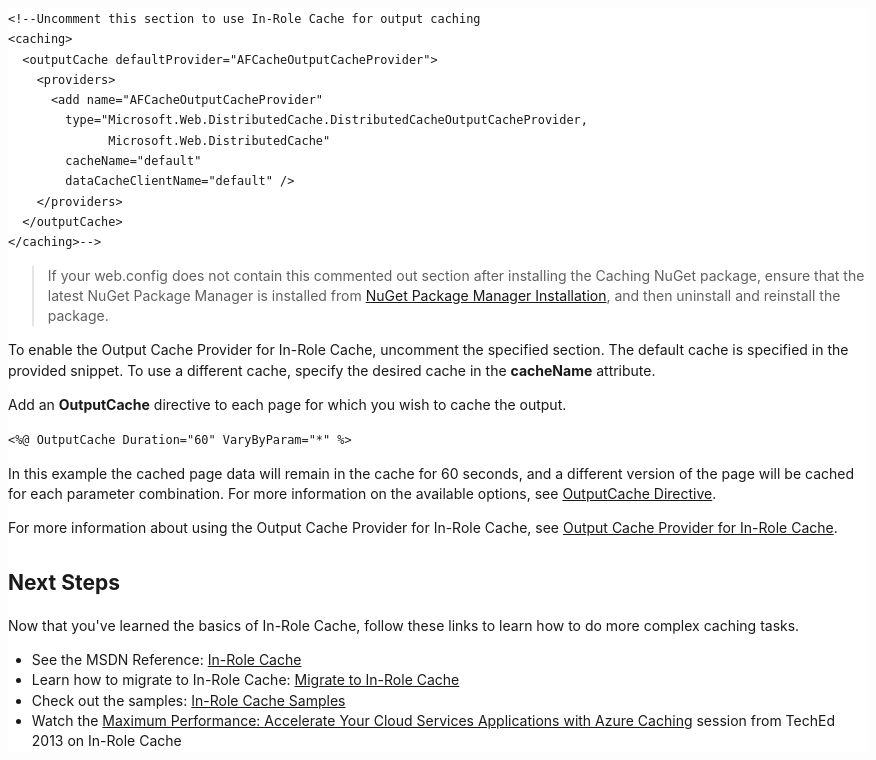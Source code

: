     <!--Uncomment this section to use In-Role Cache for output caching
    <caching>
      <outputCache defaultProvider="AFCacheOutputCacheProvider">
        <providers>
          <add name="AFCacheOutputCacheProvider" 
            type="Microsoft.Web.DistributedCache.DistributedCacheOutputCacheProvider,
                  Microsoft.Web.DistributedCache" 
            cacheName="default" 
            dataCacheClientName="default" />
        </providers>
      </outputCache>
    </caching>-->

>If your web.config does not contain this commented out section after installing the Caching NuGet package, ensure that the latest NuGet Package Manager is installed from [NuGet Package Manager Installation][], and then uninstall and reinstall the package.

To enable the Output Cache Provider for In-Role Cache, uncomment the specified section. The default cache is specified in the provided snippet. To use a different cache, specify the desired cache in the **cacheName** attribute.

Add an **OutputCache** directive to each page for which you wish to cache the output.

    <%@ OutputCache Duration="60" VaryByParam="*" %>

In this example the cached page data will remain in the cache for 60 seconds, and a different version of the page will be cached for each parameter combination. For more information on the available options, see [OutputCache Directive][].

For more information about using the Output Cache Provider for In-Role Cache, see [Output Cache Provider for In-Role Cache][].

<a name="next-steps"></a>
## Next Steps

Now that you've learned the basics of In-Role Cache,
follow these links to learn how to do more complex caching tasks.

-   See the MSDN Reference: [In-Role Cache][]
-   Learn how to migrate to In-Role Cache: [Migrate to In-Role Cache][]
-   Check out the samples: [In-Role Cache Samples][]
-	Watch the [Maximum Performance: Accelerate Your Cloud Services Applications with Azure Caching][] session from TechEd 2013 on In-Role Cache


[Next Steps]: #next-steps
[What is In-Role Cache?]: #what-is
[Create an Azure Cache]: #create-cache
[Which type of caching is right for me?]: #choosing-cache
[Getting Started with the In-Role Cache Service]: #getting-started-cache-service
[Prepare Your Visual Studio Project to Use In-Role Cache]: #prepare-vs
[Configure Your Application to Use Caching]: #configure-app
[Getting Started with In-Role Cache]: #getting-started-cache-role-instance
[Configure the cache cluster]: #enable-caching
[Configure the desired cache size]: #cache-size
[Configure the cache clients]: #NuGet
[Working with Caches]: #working-with-caches
[How To: Create a DataCache Object]: #create-cache-object
[How To: Add and Retrieve an Object from the Cache]: #add-object
[How To: Specify the Expiration of an Object in the Cache]: #specify-expiration
[How To: Store ASP.NET Session State in the Cache]: #store-session
[How To: Store ASP.NET Page Output Caching in the Cache]: #store-page
[Target a Supported .NET Framework Profile]: #prepare-vs-target-net
 
 
[RoleCache1]: ./media/cache-dotnet-how-to-use-in-role/cache8.png
[RoleCache2]: ./media/cache-dotnet-how-to-use-in-role/cache9.png
[RoleCache3]: ./media/cache-dotnet-how-to-use-in-role/cache10.png
[RoleCache4]: ./media/cache-dotnet-how-to-use-in-role/cache11.png
[RoleCache5]: ./media/cache-dotnet-how-to-use-in-role/cache12.png
[RoleCache6]: ./media/cache-dotnet-how-to-use-in-role/cache13.png
[RoleCache7]: ./media/cache-dotnet-how-to-use-in-role/cache14.png
[RoleCache8]: ./media/cache-dotnet-how-to-use-in-role/cache15.png
[RoleCache10]: ./media/cache-dotnet-how-to-use-in-role/cache17.png
  

[How to Configure Virtual Machine Sizes]: http://go.microsoft.com/fwlink/?LinkId=164387
[How to: Configure a Cache Client Programmatically]: http://msdn.microsoft.com/en-us/library/windowsazure/gg618003.aspx
[How to: Set a Page's Cacheability Programmatically]: http://msdn.microsoft.com/en-us/library/z852zf6b.aspx
[How to: Set the Cacheability of an ASP.NET Page Declaratively]: http://msdn.microsoft.com/en-us/library/zd1ysf1y.aspx
[In-Role Cache Capacity Planning Considerations]: http://go.microsoft.com/fwlink/?LinkId=252651
[In-Role Cache Samples]: http://msdn.microsoft.com/en-us/library/jj189876.aspx
[In-Role Cache]: http://go.microsoft.com/fwlink/?LinkId=252658
[In-Role Cache]: http://www.microsoft.com/en-us/showcase/Search.aspx?phrase=azure+caching
[Maximum Performance: Accelerate Your Cloud Services Applications with Azure Caching]: http://channel9.msdn.com/Events/TechEd/NorthAmerica/2013/WAD-B326#fbid=kmrzkRxQ6gU
[Migrate to In-Role Cache]: http://msdn.microsoft.com/en-us/library/hh914163.aspx
[NuGet Package Manager Installation]: http://go.microsoft.com/fwlink/?LinkId=240311
[Output Cache Provider for In-Role Cache]: http://msdn.microsoft.com/en-us/library/windowsazure/gg185662.aspx
[OutputCache Directive]: http://go.microsoft.com/fwlink/?LinkId=251979
[Overview of In-Role Cache]: http://go.microsoft.com/fwlink/?LinkId=254172
[Session State Provider for In-Role Cache]: http://msdn.microsoft.com/en-us/library/windowsazure/gg185668.aspx
[Team Blog]: http://blogs.msdn.com/b/windowsazure/
[Troubleshooting and Diagnostics for In-Role Cache]: http://msdn.microsoft.com/en-us/library/windowsazure/hh914135.aspx
[Azure AppFabric Cache: Caching Session State]: http://www.microsoft.com/en-us/showcase/details.aspx?uuid=87c833e9-97a9-42b2-8bb1-7601f9b5ca20
[Azure Management Portal]: http://windows.azure.com/
[Azure Shared Caching]: http://msdn.microsoft.com/en-us/library/windowsazure/gg278356.aspx
